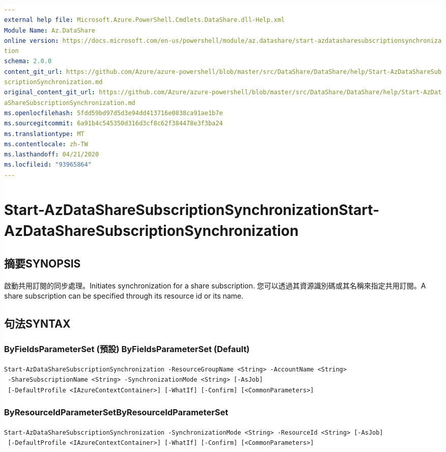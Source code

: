 ```yaml
---
external help file: Microsoft.Azure.PowerShell.Cmdlets.DataShare.dll-Help.xml
Module Name: Az.DataShare
online version: https://docs.microsoft.com/en-us/powershell/module/az.datashare/start-azdatasharesubscriptionsynchronization
schema: 2.0.0
content_git_url: https://github.com/Azure/azure-powershell/blob/master/src/DataShare/DataShare/help/Start-AzDataShareSubscriptionSynchronization.md
original_content_git_url: https://github.com/Azure/azure-powershell/blob/master/src/DataShare/DataShare/help/Start-AzDataShareSubscriptionSynchronization.md
ms.openlocfilehash: 5fdd59bd97d5d3e94dd413716e0838ca91ae1b7e
ms.sourcegitcommit: 6a91b4c545350d316d3cf8c62f384478e3f3ba24
ms.translationtype: MT
ms.contentlocale: zh-TW
ms.lasthandoff: 04/21/2020
ms.locfileid: "93965864"
---
```

# <span data-ttu-id="e0e3c-101">Start-AzDataShareSubscriptionSynchronization</span><span class="sxs-lookup"><span data-stu-id="e0e3c-101">Start-AzDataShareSubscriptionSynchronization</span></span>

## <span data-ttu-id="e0e3c-102">摘要</span><span class="sxs-lookup"><span data-stu-id="e0e3c-102">SYNOPSIS</span></span>
<span data-ttu-id="e0e3c-103">啟動共用訂閱的同步處理。</span><span class="sxs-lookup"><span data-stu-id="e0e3c-103">Initiates synchronization for a share subscription.</span></span> <span data-ttu-id="e0e3c-104">您可以透過其資源識別碼或其名稱來指定共用訂閱。</span><span class="sxs-lookup"><span data-stu-id="e0e3c-104">A share subscription can be specified through its resource id or its name.</span></span>

## <span data-ttu-id="e0e3c-105">句法</span><span class="sxs-lookup"><span data-stu-id="e0e3c-105">SYNTAX</span></span>

### <span data-ttu-id="e0e3c-106">ByFieldsParameterSet (預設) </span><span class="sxs-lookup"><span data-stu-id="e0e3c-106">ByFieldsParameterSet (Default)</span></span>
```
Start-AzDataShareSubscriptionSynchronization -ResourceGroupName <String> -AccountName <String>
 -ShareSubscriptionName <String> -SynchronizationMode <String> [-AsJob]
 [-DefaultProfile <IAzureContextContainer>] [-WhatIf] [-Confirm] [<CommonParameters>]
```

### <span data-ttu-id="e0e3c-107">ByResourceIdParameterSet</span><span class="sxs-lookup"><span data-stu-id="e0e3c-107">ByResourceIdParameterSet</span></span>
```
Start-AzDataShareSubscriptionSynchronization -SynchronizationMode <String> -ResourceId <String> [-AsJob]
 [-DefaultProfile <IAzureContextContainer>] [-WhatIf] [-Confirm] [<CommonParameters>]
```
